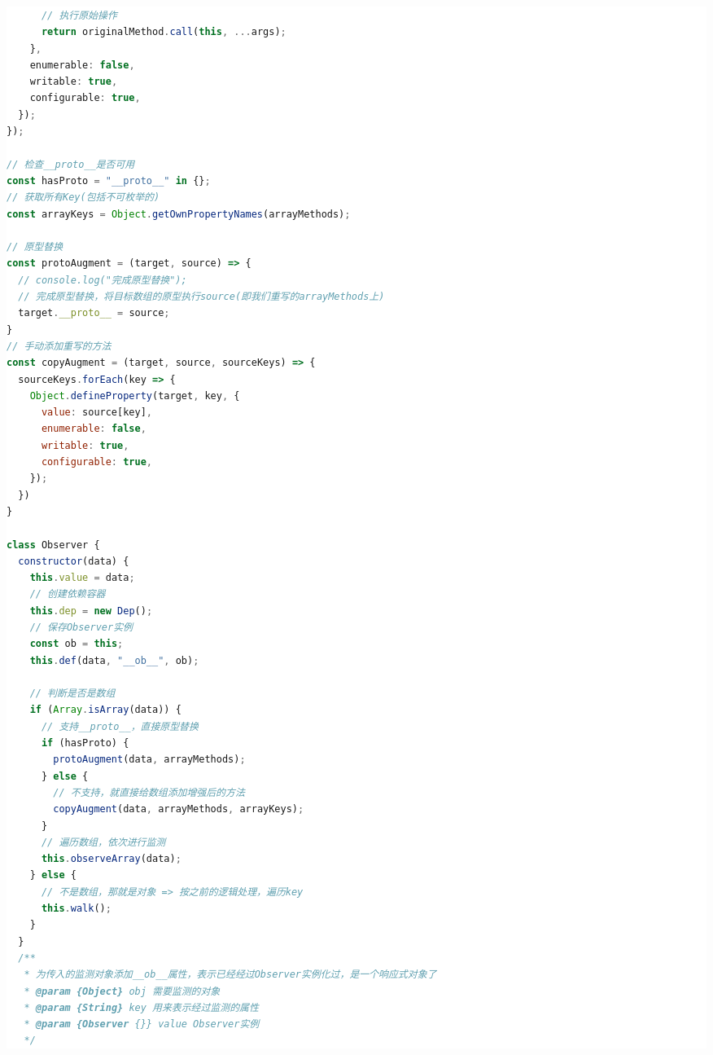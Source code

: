 ```js
      // 执行原始操作
      return originalMethod.call(this, ...args);
    },
    enumerable: false,
    writable: true,
    configurable: true,
  });
});

// 检查__proto__是否可用
const hasProto = "__proto__" in {};
// 获取所有Key(包括不可枚举的)
const arrayKeys = Object.getOwnPropertyNames(arrayMethods);

// 原型替换
const protoAugment = (target, source) => {
  // console.log("完成原型替换");
  // 完成原型替换，将目标数组的原型执行source(即我们重写的arrayMethods上)
  target.__proto__ = source;
}
// 手动添加重写的方法
const copyAugment = (target, source, sourceKeys) => {
  sourceKeys.forEach(key => {
    Object.defineProperty(target, key, {
      value: source[key],
      enumerable: false,
      writable: true,
      configurable: true,
    });
  })
}

class Observer {
  constructor(data) {
    this.value = data;
    // 创建依赖容器
    this.dep = new Dep();
    // 保存Observer实例
    const ob = this;
    this.def(data, "__ob__", ob);

    // 判断是否是数组
    if (Array.isArray(data)) {
      // 支持__proto__，直接原型替换
      if (hasProto) {
        protoAugment(data, arrayMethods);
      } else {
        // 不支持，就直接给数组添加增强后的方法
        copyAugment(data, arrayMethods, arrayKeys);
      }
      // 遍历数组，依次进行监测
      this.observeArray(data);
    } else {
      // 不是数组，那就是对象 => 按之前的逻辑处理，遍历key
      this.walk();
    }
  }
  /**
   * 为传入的监测对象添加__ob__属性，表示已经经过Observer实例化过，是一个响应式对象了
   * @param {Object} obj 需要监测的对象
   * @param {String} key 用来表示经过监测的属性
   * @param {Observer {}} value Observer实例
   */
```